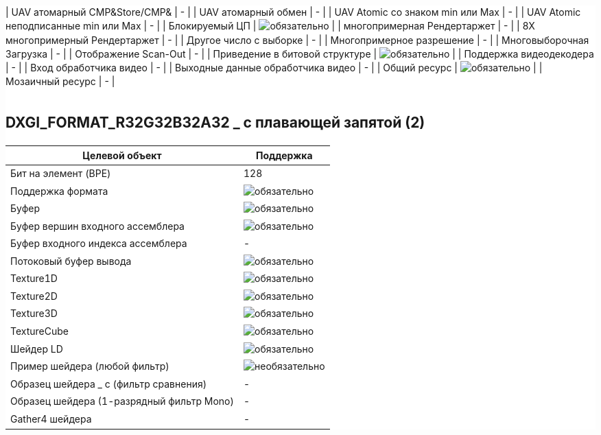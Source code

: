 | UAV атомарный CMP&Store/CMP& | \- |
| UAV атомарный обмен | \- |
| UAV Atomic со знаком min или Max | \- |
| UAV Atomic неподписанные min или Max | \- |
| Блокируемый ЦП | ![обязательно](images/letter-r.jpg) |
| многопримерная Рендертаржет | \- |
| 8X многопримерный Рендертаржет | \- |
| Другое число с выборке | \- |
| Многопримерное разрешение | \- |
| Многовыборочная Загрузка | \- |
| Отображение Scan-Out | \- |
| Приведение в битовой структуре | ![обязательно](images/letter-r.jpg) |
| Поддержка видеодекодера | \- |
| Вход обработчика видео | \- |
| Выходные данные обработчика видео | \- |
| Общий ресурс | ![обязательно](images/letter-r.jpg) |
| Мозаичный ресурс | \- |

## <a name="dxgi_format_r32g32b32a32_floatsupfcssup-2"></a>DXGI_FORMAT_R32G32B32A32 \_ с<sup></sup> плавающей запятой (2)
| Целевой объект | Поддержка |
| - | - |
| Бит на элемент (BPE) | 128 |
| Поддержка формата | ![обязательно](images/letter-r.jpg) |
| Буфер | ![обязательно](images/letter-r.jpg) |
| Буфер вершин входного ассемблера | ![обязательно](images/letter-r.jpg) |
| Буфер входного индекса ассемблера | \- |
| Потоковый буфер вывода | ![обязательно](images/letter-r.jpg) |
| Texture1D | ![обязательно](images/letter-r.jpg) |
| Texture2D | ![обязательно](images/letter-r.jpg) |
| Texture3D | ![обязательно](images/letter-r.jpg) |
| TextureCube | ![обязательно](images/letter-r.jpg) |
| Шейдер LD | ![обязательно](images/letter-r.jpg) |
| Пример шейдера (любой фильтр) | ![необязательно](images/letter-o.jpg) |
| Образец шейдера \_ c (фильтр сравнения) | \- |
| Образец шейдера (1-разрядный фильтр Mono) | \- |
| Gather4 шейдера | \- |